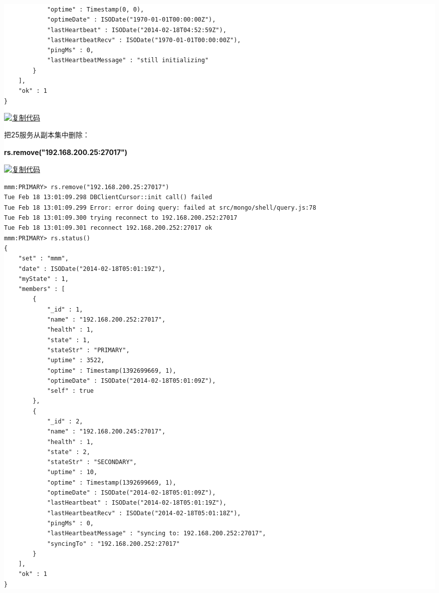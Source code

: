 ```
            "optime" : Timestamp(0, 0),
            "optimeDate" : ISODate("1970-01-01T00:00:00Z"),
            "lastHeartbeat" : ISODate("2014-02-18T04:52:59Z"),
            "lastHeartbeatRecv" : ISODate("1970-01-01T00:00:00Z"),
            "pingMs" : 0,
            "lastHeartbeatMessage" : "still initializing"
        }
    ],
    "ok" : 1
}
```

[![复制代码](https://common.cnblogs.com/images/copycode.gif)](javascript:void(0);)

把25服务从副本集中删除：

**rs.remove("192.168.200.25:27017")**

[![复制代码](https://common.cnblogs.com/images/copycode.gif)](javascript:void(0);)

```
mmm:PRIMARY> rs.remove("192.168.200.25:27017")
Tue Feb 18 13:01:09.298 DBClientCursor::init call() failed
Tue Feb 18 13:01:09.299 Error: error doing query: failed at src/mongo/shell/query.js:78
Tue Feb 18 13:01:09.300 trying reconnect to 192.168.200.252:27017
Tue Feb 18 13:01:09.301 reconnect 192.168.200.252:27017 ok
mmm:PRIMARY> rs.status()
{
    "set" : "mmm",
    "date" : ISODate("2014-02-18T05:01:19Z"),
    "myState" : 1,
    "members" : [
        {
            "_id" : 1,
            "name" : "192.168.200.252:27017",
            "health" : 1,
            "state" : 1,
            "stateStr" : "PRIMARY",
            "uptime" : 3522,
            "optime" : Timestamp(1392699669, 1),
            "optimeDate" : ISODate("2014-02-18T05:01:09Z"),
            "self" : true
        },
        {
            "_id" : 2,
            "name" : "192.168.200.245:27017",
            "health" : 1,
            "state" : 2,
            "stateStr" : "SECONDARY",
            "uptime" : 10,
            "optime" : Timestamp(1392699669, 1),
            "optimeDate" : ISODate("2014-02-18T05:01:09Z"),
            "lastHeartbeat" : ISODate("2014-02-18T05:01:19Z"),
            "lastHeartbeatRecv" : ISODate("2014-02-18T05:01:18Z"),
            "pingMs" : 0,
            "lastHeartbeatMessage" : "syncing to: 192.168.200.252:27017",
            "syncingTo" : "192.168.200.252:27017"
        }
    ],
    "ok" : 1
}
```
